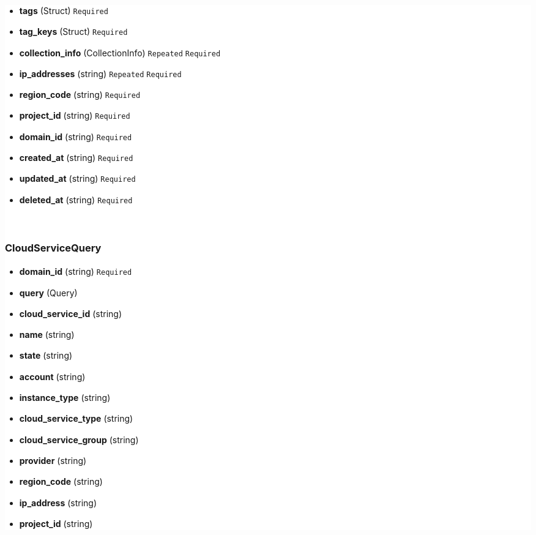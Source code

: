 * **tags** (Struct)   `Required` 

    
* **tag_keys** (Struct)   `Required` 

    
* **collection_info** (CollectionInfo)  `Repeated`    `Required` 

    
* **ip_addresses** (string)  `Repeated`    `Required` 

    
* **region_code** (string)   `Required` 

    
* **project_id** (string)   `Required` 

    
* **domain_id** (string)   `Required` 

    
* **created_at** (string)   `Required` 

    
* **updated_at** (string)   `Required` 

    
* **deleted_at** (string)   `Required` 

    <br>

### CloudServiceQuery
* **domain_id** (string)   `Required` 

    
* **query** (Query)  

    
* **cloud_service_id** (string)  

    
* **name** (string)  

    
* **state** (string)  

    
* **account** (string)  

    
* **instance_type** (string)  

    
* **cloud_service_type** (string)  

    
* **cloud_service_group** (string)  

    
* **provider** (string)  

    
* **region_code** (string)  

    
* **ip_address** (string)  

    
* **project_id** (string)  

    